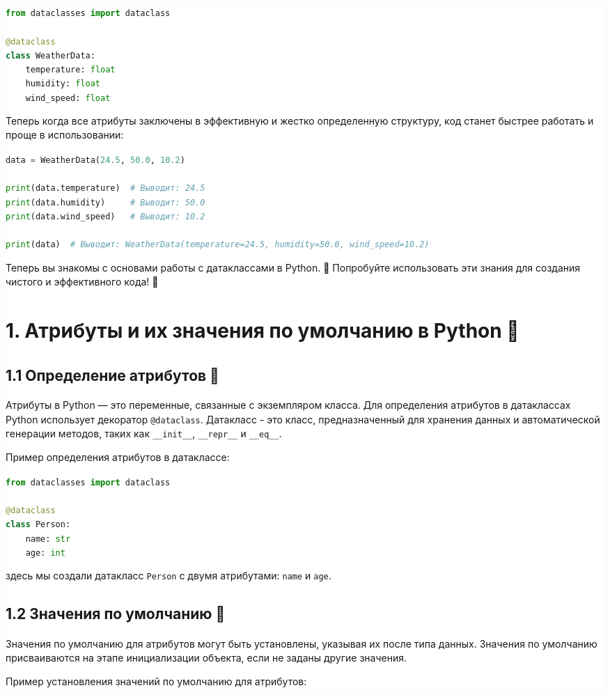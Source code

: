 ```python
from dataclasses import dataclass

@dataclass
class WeatherData:
    temperature: float
    humidity: float
    wind_speed: float
```

Теперь когда все атрибуты заключены в эффективную и жестко определенную структуру, код станет быстрее работать и проще в использовании:

```python
data = WeatherData(24.5, 50.0, 10.2)

print(data.temperature)  # Выводит: 24.5
print(data.humidity)     # Выводит: 50.0
print(data.wind_speed)   # Выводит: 10.2

print(data)  # Выводит: WeatherData(temperature=24.5, humidity=50.0, wind_speed=10.2)
```

Теперь вы знакомы с основами работы с датаклассами в Python. 🌟 Попробуйте использовать эти знания для создания чистого и эффективного кода! 💪


# 1. Атрибуты и их значения по умолчанию в Python 🐍

## 1.1 Определение атрибутов 📝

Атрибуты в Python — это переменные, связанные с экземпляром класса. Для определения атрибутов в датаклассах Python использует декоратор `@dataclass`. Датакласс - это класс, предназначенный для хранения данных и автоматической генерации методов, таких как `__init__`, `__repr__` и `__eq__`.

Пример определения атрибутов в датаклассе:

```python
from dataclasses import dataclass

@dataclass
class Person:
    name: str
    age: int
```

здесь мы создали датакласс `Person` с двумя атрибутами: `name` и `age`.

## 1.2 Значения по умолчанию 🎯

Значения по умолчанию для атрибутов могут быть установлены, указывая их после типа данных. Значения по умолчанию присваиваются на этапе инициализации объекта, если не заданы другие значения.

Пример установления значений по умолчанию для атрибутов:
